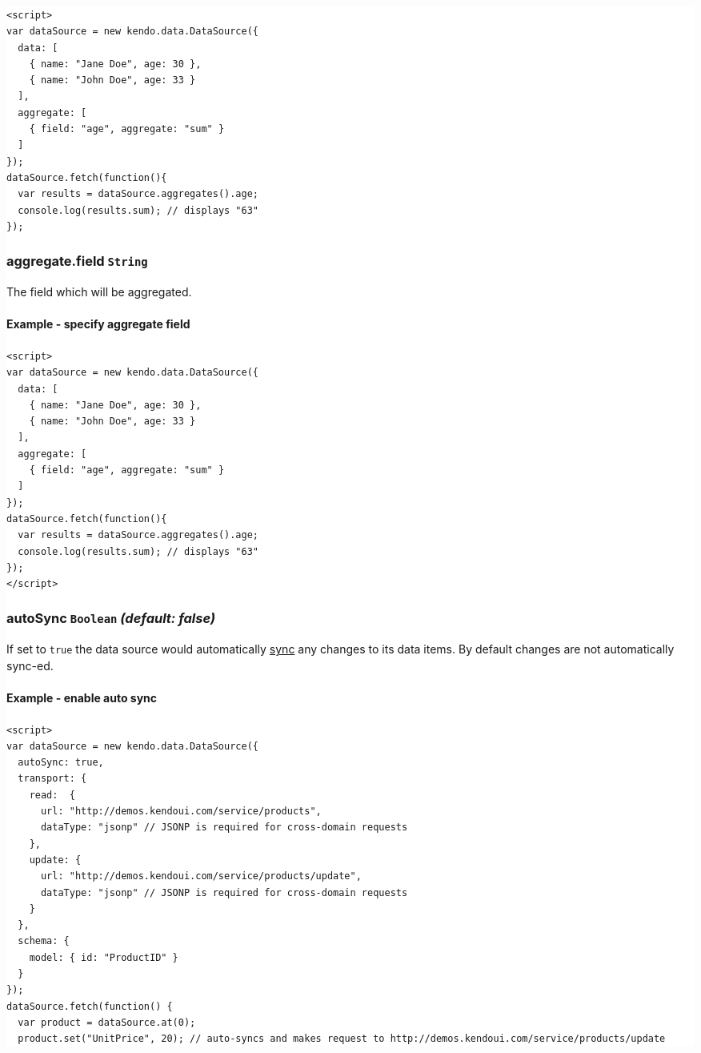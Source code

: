     <script>
    var dataSource = new kendo.data.DataSource({
      data: [
        { name: "Jane Doe", age: 30 },
        { name: "John Doe", age: 33 }
      ],
      aggregate: [
        { field: "age", aggregate: "sum" }
      ]
    });
    dataSource.fetch(function(){
      var results = dataSource.aggregates().age;
      console.log(results.sum); // displays "63"
    });

### aggregate.field `String`

The field which will be aggregated.

#### Example - specify aggregate field

    <script>
    var dataSource = new kendo.data.DataSource({
      data: [
        { name: "Jane Doe", age: 30 },
        { name: "John Doe", age: 33 }
      ],
      aggregate: [
        { field: "age", aggregate: "sum" }
      ]
    });
    dataSource.fetch(function(){
      var results = dataSource.aggregates().age;
      console.log(results.sum); // displays "63"
    });
    </script>

### autoSync `Boolean` *(default: false)*

If set to `true` the data source would automatically [sync](#methods-sync) any changes to its data items. By default changes are not automatically sync-ed.

#### Example - enable auto sync
    <script>
    var dataSource = new kendo.data.DataSource({
      autoSync: true,
      transport: {
        read:  {
          url: "http://demos.kendoui.com/service/products",
          dataType: "jsonp" // JSONP is required for cross-domain requests
        },
        update: {
          url: "http://demos.kendoui.com/service/products/update",
          dataType: "jsonp" // JSONP is required for cross-domain requests
        }
      },
      schema: {
        model: { id: "ProductID" }
      }
    });
    dataSource.fetch(function() {
      var product = dataSource.at(0);
      product.set("UnitPrice", 20); // auto-syncs and makes request to http://demos.kendoui.com/service/products/update